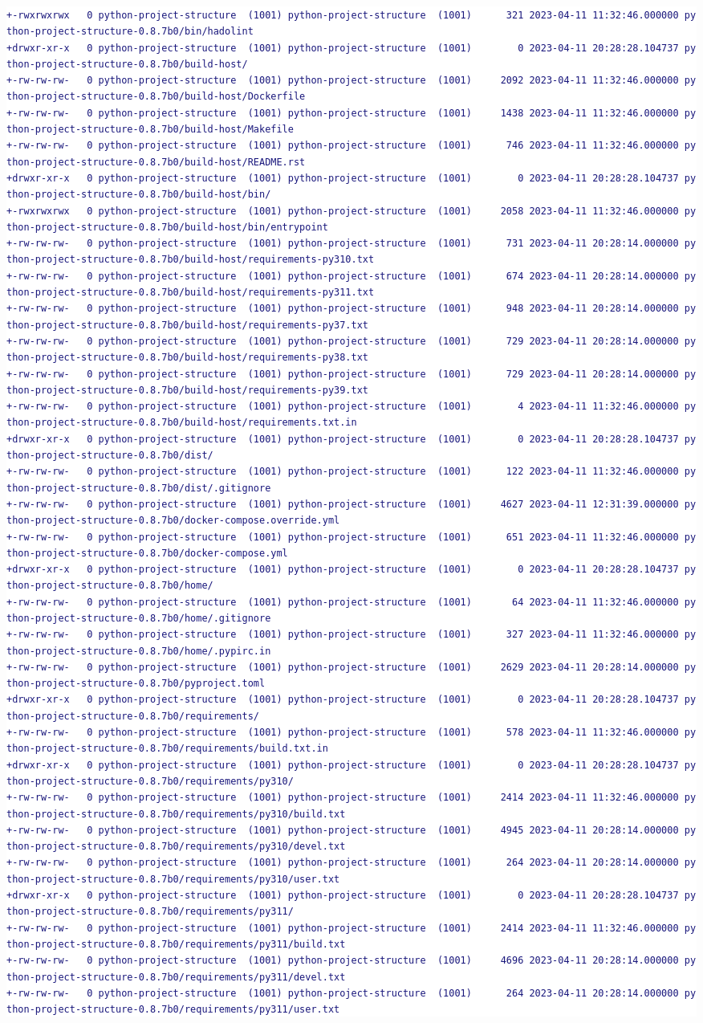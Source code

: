 ```diff
+-rwxrwxrwx   0 python-project-structure  (1001) python-project-structure  (1001)      321 2023-04-11 11:32:46.000000 python-project-structure-0.8.7b0/bin/hadolint
+drwxr-xr-x   0 python-project-structure  (1001) python-project-structure  (1001)        0 2023-04-11 20:28:28.104737 python-project-structure-0.8.7b0/build-host/
+-rw-rw-rw-   0 python-project-structure  (1001) python-project-structure  (1001)     2092 2023-04-11 11:32:46.000000 python-project-structure-0.8.7b0/build-host/Dockerfile
+-rw-rw-rw-   0 python-project-structure  (1001) python-project-structure  (1001)     1438 2023-04-11 11:32:46.000000 python-project-structure-0.8.7b0/build-host/Makefile
+-rw-rw-rw-   0 python-project-structure  (1001) python-project-structure  (1001)      746 2023-04-11 11:32:46.000000 python-project-structure-0.8.7b0/build-host/README.rst
+drwxr-xr-x   0 python-project-structure  (1001) python-project-structure  (1001)        0 2023-04-11 20:28:28.104737 python-project-structure-0.8.7b0/build-host/bin/
+-rwxrwxrwx   0 python-project-structure  (1001) python-project-structure  (1001)     2058 2023-04-11 11:32:46.000000 python-project-structure-0.8.7b0/build-host/bin/entrypoint
+-rw-rw-rw-   0 python-project-structure  (1001) python-project-structure  (1001)      731 2023-04-11 20:28:14.000000 python-project-structure-0.8.7b0/build-host/requirements-py310.txt
+-rw-rw-rw-   0 python-project-structure  (1001) python-project-structure  (1001)      674 2023-04-11 20:28:14.000000 python-project-structure-0.8.7b0/build-host/requirements-py311.txt
+-rw-rw-rw-   0 python-project-structure  (1001) python-project-structure  (1001)      948 2023-04-11 20:28:14.000000 python-project-structure-0.8.7b0/build-host/requirements-py37.txt
+-rw-rw-rw-   0 python-project-structure  (1001) python-project-structure  (1001)      729 2023-04-11 20:28:14.000000 python-project-structure-0.8.7b0/build-host/requirements-py38.txt
+-rw-rw-rw-   0 python-project-structure  (1001) python-project-structure  (1001)      729 2023-04-11 20:28:14.000000 python-project-structure-0.8.7b0/build-host/requirements-py39.txt
+-rw-rw-rw-   0 python-project-structure  (1001) python-project-structure  (1001)        4 2023-04-11 11:32:46.000000 python-project-structure-0.8.7b0/build-host/requirements.txt.in
+drwxr-xr-x   0 python-project-structure  (1001) python-project-structure  (1001)        0 2023-04-11 20:28:28.104737 python-project-structure-0.8.7b0/dist/
+-rw-rw-rw-   0 python-project-structure  (1001) python-project-structure  (1001)      122 2023-04-11 11:32:46.000000 python-project-structure-0.8.7b0/dist/.gitignore
+-rw-rw-rw-   0 python-project-structure  (1001) python-project-structure  (1001)     4627 2023-04-11 12:31:39.000000 python-project-structure-0.8.7b0/docker-compose.override.yml
+-rw-rw-rw-   0 python-project-structure  (1001) python-project-structure  (1001)      651 2023-04-11 11:32:46.000000 python-project-structure-0.8.7b0/docker-compose.yml
+drwxr-xr-x   0 python-project-structure  (1001) python-project-structure  (1001)        0 2023-04-11 20:28:28.104737 python-project-structure-0.8.7b0/home/
+-rw-rw-rw-   0 python-project-structure  (1001) python-project-structure  (1001)       64 2023-04-11 11:32:46.000000 python-project-structure-0.8.7b0/home/.gitignore
+-rw-rw-rw-   0 python-project-structure  (1001) python-project-structure  (1001)      327 2023-04-11 11:32:46.000000 python-project-structure-0.8.7b0/home/.pypirc.in
+-rw-rw-rw-   0 python-project-structure  (1001) python-project-structure  (1001)     2629 2023-04-11 20:28:14.000000 python-project-structure-0.8.7b0/pyproject.toml
+drwxr-xr-x   0 python-project-structure  (1001) python-project-structure  (1001)        0 2023-04-11 20:28:28.104737 python-project-structure-0.8.7b0/requirements/
+-rw-rw-rw-   0 python-project-structure  (1001) python-project-structure  (1001)      578 2023-04-11 11:32:46.000000 python-project-structure-0.8.7b0/requirements/build.txt.in
+drwxr-xr-x   0 python-project-structure  (1001) python-project-structure  (1001)        0 2023-04-11 20:28:28.104737 python-project-structure-0.8.7b0/requirements/py310/
+-rw-rw-rw-   0 python-project-structure  (1001) python-project-structure  (1001)     2414 2023-04-11 11:32:46.000000 python-project-structure-0.8.7b0/requirements/py310/build.txt
+-rw-rw-rw-   0 python-project-structure  (1001) python-project-structure  (1001)     4945 2023-04-11 20:28:14.000000 python-project-structure-0.8.7b0/requirements/py310/devel.txt
+-rw-rw-rw-   0 python-project-structure  (1001) python-project-structure  (1001)      264 2023-04-11 20:28:14.000000 python-project-structure-0.8.7b0/requirements/py310/user.txt
+drwxr-xr-x   0 python-project-structure  (1001) python-project-structure  (1001)        0 2023-04-11 20:28:28.104737 python-project-structure-0.8.7b0/requirements/py311/
+-rw-rw-rw-   0 python-project-structure  (1001) python-project-structure  (1001)     2414 2023-04-11 11:32:46.000000 python-project-structure-0.8.7b0/requirements/py311/build.txt
+-rw-rw-rw-   0 python-project-structure  (1001) python-project-structure  (1001)     4696 2023-04-11 20:28:14.000000 python-project-structure-0.8.7b0/requirements/py311/devel.txt
+-rw-rw-rw-   0 python-project-structure  (1001) python-project-structure  (1001)      264 2023-04-11 20:28:14.000000 python-project-structure-0.8.7b0/requirements/py311/user.txt
```